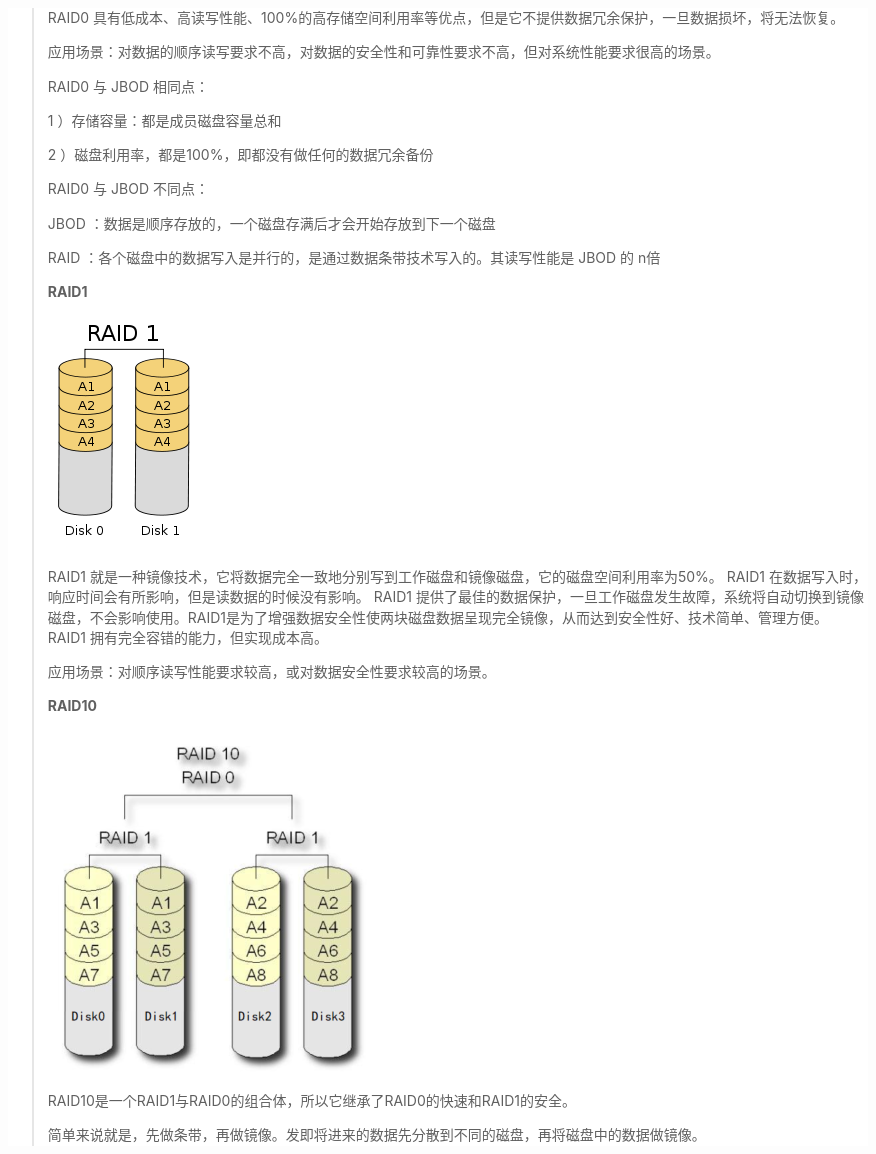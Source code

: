 >
> RAID0 具有低成本、高读写性能、100%的高存储空间利用率等优点，但是它不提供数据冗余保护，一旦数据损坏，将无法恢复。
>
> 应用场景：对数据的顺序读写要求不高，对数据的安全性和可靠性要求不高，但对系统性能要求很高的场景。
>
> RAID0 与 JBOD 相同点：
>
> 1 ）存储容量：都是成员磁盘容量总和
>
> 2 ）磁盘利用率，都是100%，即都没有做任何的数据冗余备份
>
> RAID0 与 JBOD 不同点：
>
> JBOD ：数据是顺序存放的，一个磁盘存满后才会开始存放到下一个磁盘
>
> RAID ：各个磁盘中的数据写入是并行的，是通过数据条带技术写入的。其读写性能是 JBOD 的 n倍
>
> **RAID1**
>
> ![image-20220317104630162](RocketMq入门.assets/image-20220317104630162.png)
>
> RAID1 就是一种镜像技术，它将数据完全一致地分别写到工作磁盘和镜像磁盘，它的磁盘空间利用率为50%。 RAID1 在数据写入时，响应时间会有所影响，但是读数据的时候没有影响。 RAID1 提供了最佳的数据保护，一旦工作磁盘发生故障，系统将自动切换到镜像磁盘，不会影响使用。RAID1是为了增强数据安全性使两块磁盘数据呈现完全镜像，从而达到安全性好、技术简单、管理方便。 RAID1 拥有完全容错的能力，但实现成本高。
>
> 应用场景：对顺序读写性能要求较高，或对数据安全性要求较高的场景。
>
> **RAID10**
>
> ![image-20220317104715107](RocketMq入门.assets/image-20220317104715107.png)
>
> RAID10是一个RAID1与RAID0的组合体，所以它继承了RAID0的快速和RAID1的安全。
>
> 简单来说就是，先做条带，再做镜像。发即将进来的数据先分散到不同的磁盘，再将磁盘中的数据做镜像。